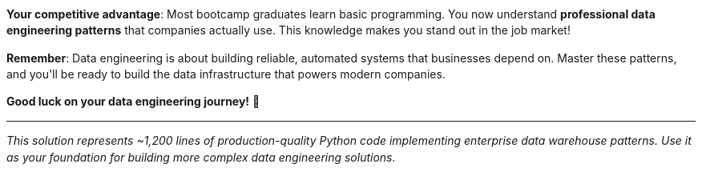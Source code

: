 **Your competitive advantage**: Most bootcamp graduates learn basic programming. You now understand **professional data engineering patterns** that companies actually use. This knowledge makes you stand out in the job market!

**Remember**: Data engineering is about building reliable, automated systems that businesses depend on. Master these patterns, and you'll be ready to build the data infrastructure that powers modern companies.

**Good luck on your data engineering journey!** 🚀

---

*This solution represents ~1,200 lines of production-quality Python code implementing enterprise data warehouse patterns. Use it as your foundation for building more complex data engineering solutions.*
